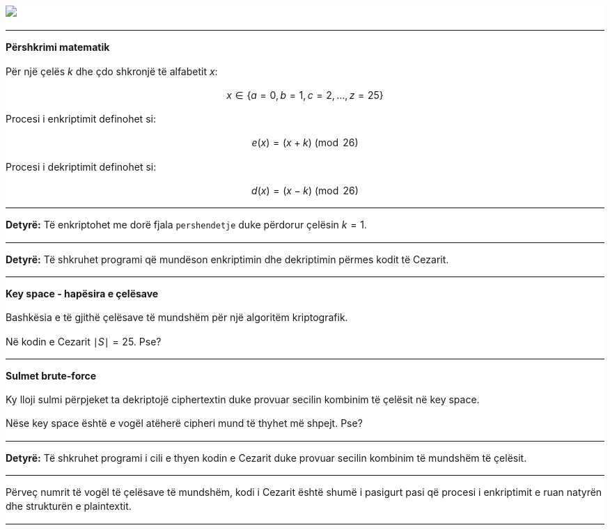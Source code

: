 ![](https://upload.wikimedia.org/wikipedia/commons/7/75/Caesar_substition_cipher.png) 

---

**Përshkrimi matematik**

Për një çelës $k$ dhe çdo shkronjë të alfabetit $x$:

$$
x \in \lbrace a=0, b=1, c=2, \dots, z=25 \rbrace
$$

Procesi i enkriptimit definohet si:

$$
e(x) = (x + k) \pmod{26}
$$

Procesi i dekriptimit definohet si:

$$
d(x) = (x - k) \pmod{26}
$$

---

**Detyrë:** Të enkriptohet me dorë fjala `pershendetje` duke përdorur çelësin $k=1$.

---

**Detyrë:** Të shkruhet programi që mundëson enkriptimin dhe dekriptimin përmes kodit të Cezarit.

---

**Key space - hapësira e çelësave**

Bashkësia e të gjithë çelësave të mundshëm për një algoritëm kriptografik.

Në kodin e Cezarit $\mid S \mid=25$. Pse?

---

**Sulmet brute-force**

Ky lloji sulmi përpjeket ta dekriptojë ciphertextin duke provuar secilin kombinim të çelësit në key space.

Nëse key space është e vogël atëherë cipheri mund të thyhet më shpejt. Pse?

---

**Detyrë:** Të shkruhet programi i cili e thyen kodin e Cezarit duke provuar secilin kombinim të mundshëm të çelësit.

---

Përveç numrit të vogël të çelësave të mundshëm, kodi i Cezarit është shumë i pasigurt pasi që procesi i enkriptimit e ruan natyrën dhe strukturën e plaintextit.

---
